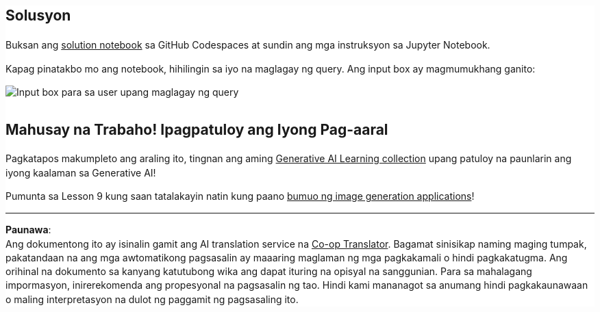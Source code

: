 ## Solusyon

Buksan ang [solution notebook](./python/aoai-solution.ipynb?WT.mc_id=academic-105485-koreyst) sa GitHub Codespaces at sundin ang mga instruksyon sa Jupyter Notebook.

Kapag pinatakbo mo ang notebook, hihilingin sa iyo na maglagay ng query. Ang input box ay magmumukhang ganito:

![Input box para sa user upang maglagay ng query](../../../translated_images/notebook-search.1e320b9c7fcbb0bc1436d98ea6ee73b4b54ca47990a1c952b340a2cadf8ac1ca.tl.png)

## Mahusay na Trabaho! Ipagpatuloy ang Iyong Pag-aaral

Pagkatapos makumpleto ang araling ito, tingnan ang aming [Generative AI Learning collection](https://aka.ms/genai-collection?WT.mc_id=academic-105485-koreyst) upang patuloy na paunlarin ang iyong kaalaman sa Generative AI!

Pumunta sa Lesson 9 kung saan tatalakayin natin kung paano [bumuo ng image generation applications](../09-building-image-applications/README.md?WT.mc_id=academic-105485-koreyst)!

---

**Paunawa**:  
Ang dokumentong ito ay isinalin gamit ang AI translation service na [Co-op Translator](https://github.com/Azure/co-op-translator). Bagamat sinisikap naming maging tumpak, pakatandaan na ang mga awtomatikong pagsasalin ay maaaring maglaman ng mga pagkakamali o hindi pagkakatugma. Ang orihinal na dokumento sa kanyang katutubong wika ang dapat ituring na opisyal na sanggunian. Para sa mahalagang impormasyon, inirerekomenda ang propesyonal na pagsasalin ng tao. Hindi kami mananagot sa anumang hindi pagkakaunawaan o maling interpretasyon na dulot ng paggamit ng pagsasaling ito.